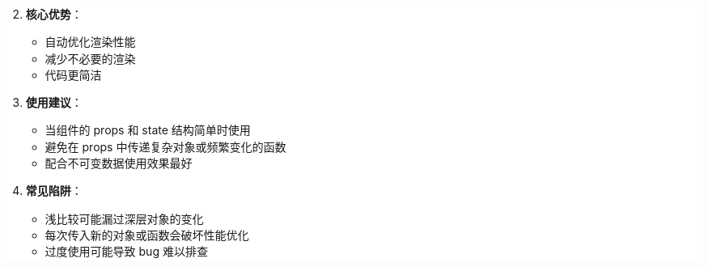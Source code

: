 2. **核心优势**：
   - 自动优化渲染性能
   - 减少不必要的渲染
   - 代码更简洁

3. **使用建议**：
   - 当组件的 props 和 state 结构简单时使用
   - 避免在 props 中传递复杂对象或频繁变化的函数
   - 配合不可变数据使用效果最好

4. **常见陷阱**：
   - 浅比较可能漏过深层对象的变化
   - 每次传入新的对象或函数会破坏性能优化
   - 过度使用可能导致 bug 难以排查
